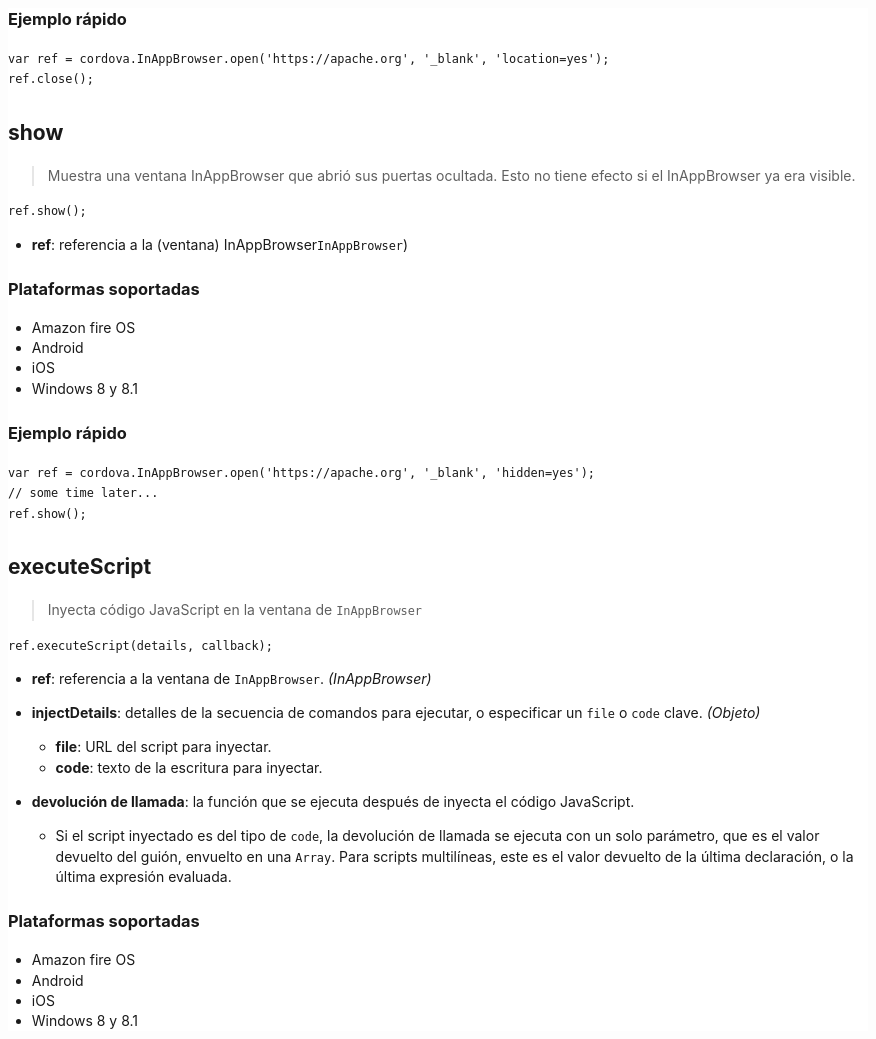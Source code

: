 ### Ejemplo rápido

    var ref = cordova.InAppBrowser.open('https://apache.org', '_blank', 'location=yes');
    ref.close();
    

## show

> Muestra una ventana InAppBrowser que abrió sus puertas ocultada. Esto no tiene efecto si el InAppBrowser ya era visible.

    ref.show();
    

*   **ref**: referencia a la (ventana) InAppBrowser`InAppBrowser`)

### Plataformas soportadas

*   Amazon fire OS
*   Android
*   iOS
*   Windows 8 y 8.1

### Ejemplo rápido

    var ref = cordova.InAppBrowser.open('https://apache.org', '_blank', 'hidden=yes');
    // some time later...
    ref.show();
    

## executeScript

> Inyecta código JavaScript en la ventana de `InAppBrowser`

    ref.executeScript(details, callback);
    

*   **ref**: referencia a la ventana de `InAppBrowser`. *(InAppBrowser)*

*   **injectDetails**: detalles de la secuencia de comandos para ejecutar, o especificar un `file` o `code` clave. *(Objeto)*
    
    *   **file**: URL del script para inyectar.
    *   **code**: texto de la escritura para inyectar.

*   **devolución de llamada**: la función que se ejecuta después de inyecta el código JavaScript.
    
    *   Si el script inyectado es del tipo de `code`, la devolución de llamada se ejecuta con un solo parámetro, que es el valor devuelto del guión, envuelto en una `Array`. Para scripts multilíneas, este es el valor devuelto de la última declaración, o la última expresión evaluada.

### Plataformas soportadas

*   Amazon fire OS
*   Android
*   iOS
*   Windows 8 y 8.1
